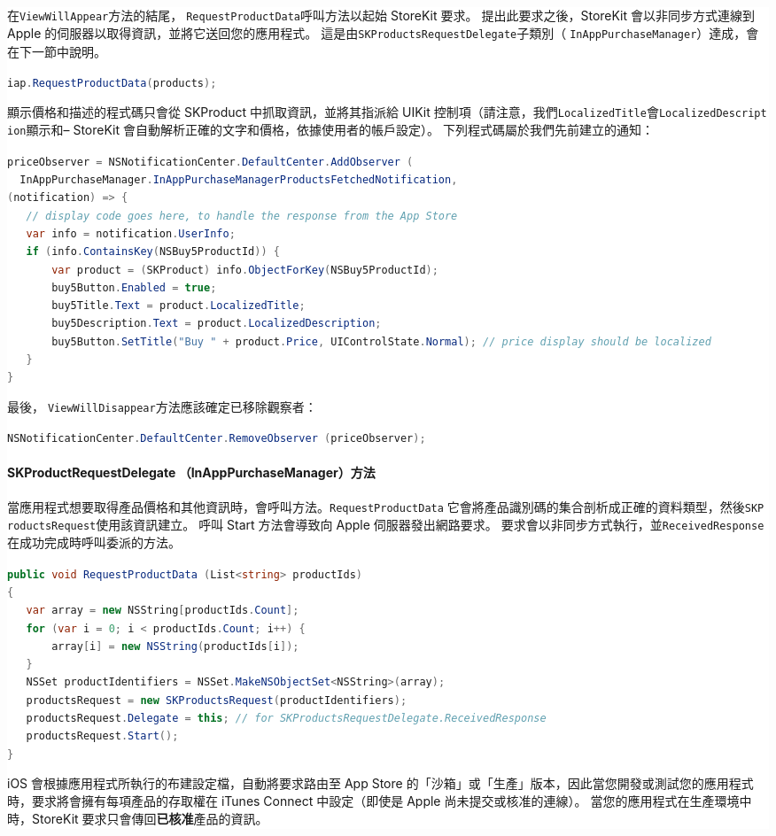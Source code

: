    
   
 在`ViewWillAppear`方法的結尾， `RequestProductData`呼叫方法以起始 StoreKit 要求。 提出此要求之後，StoreKit 會以非同步方式連線到 Apple 的伺服器以取得資訊，並將它送回您的應用程式。 這是由`SKProductsRequestDelegate`子類別（ `InAppPurchaseManager`）達成，會在下一節中說明。

```csharp
iap.RequestProductData(products);
```

顯示價格和描述的程式碼只會從 SKProduct 中抓取資訊，並將其指派給 UIKit 控制項（請注意，我們`LocalizedTitle`會`LocalizedDescription`顯示和– StoreKit 會自動解析正確的文字和價格，依據使用者的帳戶設定）。 下列程式碼屬於我們先前建立的通知：

```csharp
priceObserver = NSNotificationCenter.DefaultCenter.AddObserver (
  InAppPurchaseManager.InAppPurchaseManagerProductsFetchedNotification,
(notification) => {
   // display code goes here, to handle the response from the App Store
   var info = notification.UserInfo;
   if (info.ContainsKey(NSBuy5ProductId)) {
       var product = (SKProduct) info.ObjectForKey(NSBuy5ProductId);
       buy5Button.Enabled = true;
       buy5Title.Text = product.LocalizedTitle;
       buy5Description.Text = product.LocalizedDescription;
       buy5Button.SetTitle("Buy " + product.Price, UIControlState.Normal); // price display should be localized
   }
}
```

最後， `ViewWillDisappear`方法應該確定已移除觀察者：

```csharp
NSNotificationCenter.DefaultCenter.RemoveObserver (priceObserver);
```

#### <a name="skproductrequestdelegate-inapppurchasemanager-methods"></a>SKProductRequestDelegate （InAppPurchaseManager）方法

當應用程式想要取得產品價格和其他資訊時，會呼叫方法。`RequestProductData` 它會將產品識別碼的集合剖析成正確的資料類型，然後`SKProductsRequest`使用該資訊建立。 呼叫 Start 方法會導致向 Apple 伺服器發出網路要求。 要求會以非同步方式執行，並`ReceivedResponse`在成功完成時呼叫委派的方法。

```csharp
public void RequestProductData (List<string> productIds)
{
   var array = new NSString[productIds.Count];
   for (var i = 0; i < productIds.Count; i++) {
       array[i] = new NSString(productIds[i]);
   }
   NSSet productIdentifiers = NSSet.MakeNSObjectSet<NSString>(array);
   productsRequest = new SKProductsRequest(productIdentifiers);
   productsRequest.Delegate = this; // for SKProductsRequestDelegate.ReceivedResponse
   productsRequest.Start();
}
```

iOS 會根據應用程式所執行的布建設定檔，自動將要求路由至 App Store 的「沙箱」或「生產」版本，因此當您開發或測試您的應用程式時，要求將會擁有每項產品的存取權在 iTunes Connect 中設定（即使是 Apple 尚未提交或核准的連線）。 當您的應用程式在生產環境中時，StoreKit 要求只會傳回**已核准**產品的資訊。   
   